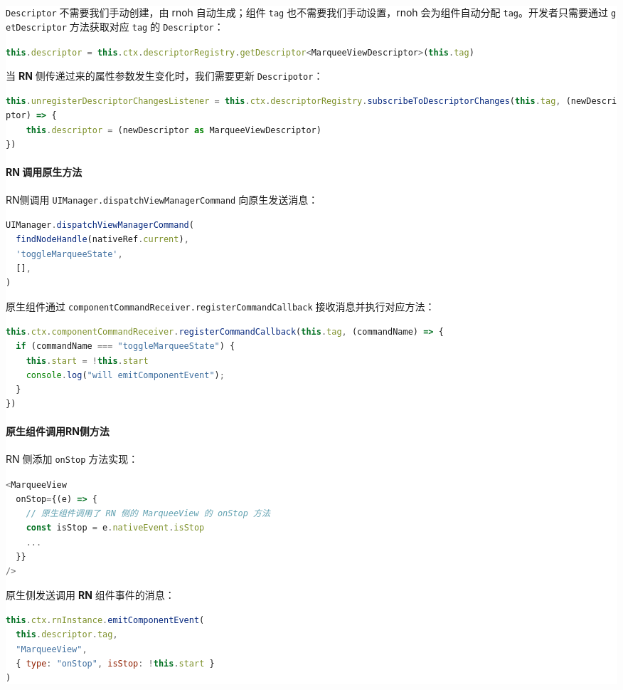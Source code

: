 `Descriptor` 不需要我们手动创建，由 rnoh 自动生成；组件 `tag` 也不需要我们手动设置，rnoh 会为组件自动分配 `tag`。开发者只需要通过 `getDescriptor` 方法获取对应 `tag` 的 `Descriptor`：

```javascript
this.descriptor = this.ctx.descriptorRegistry.getDescriptor<MarqueeViewDescriptor>(this.tag)
```

当 **RN** 侧传递过来的属性参数发生变化时，我们需要更新 `Descripotor`：

```javascript
this.unregisterDescriptorChangesListener = this.ctx.descriptorRegistry.subscribeToDescriptorChanges(this.tag, (newDescriptor) => {
    this.descriptor = (newDescriptor as MarqueeViewDescriptor)
})
```

#### RN 调用原生方法

RN侧调用 `UIManager.dispatchViewManagerCommand` 向原生发送消息：

```javascript
UIManager.dispatchViewManagerCommand(
  findNodeHandle(nativeRef.current),
  'toggleMarqueeState',
  [],
)
```

原生组件通过 `componentCommandReceiver.registerCommandCallback` 接收消息并执行对应方法：

```javascript
this.ctx.componentCommandReceiver.registerCommandCallback(this.tag, (commandName) => {
  if (commandName === "toggleMarqueeState") {
    this.start = !this.start
    console.log("will emitComponentEvent");
  }
})
```

#### 原生组件调用RN侧方法

RN 侧添加 `onStop` 方法实现：

```javascript
<MarqueeView
  onStop={(e) => {
    // 原生组件调用了 RN 侧的 MarqueeView 的 onStop 方法
    const isStop = e.nativeEvent.isStop
    ...
  }}
/>
```

原生侧发送调用 **RN** 组件事件的消息：

```javascript
this.ctx.rnInstance.emitComponentEvent(
  this.descriptor.tag,
  "MarqueeView",
  { type: "onStop", isStop: !this.start }
)
```
